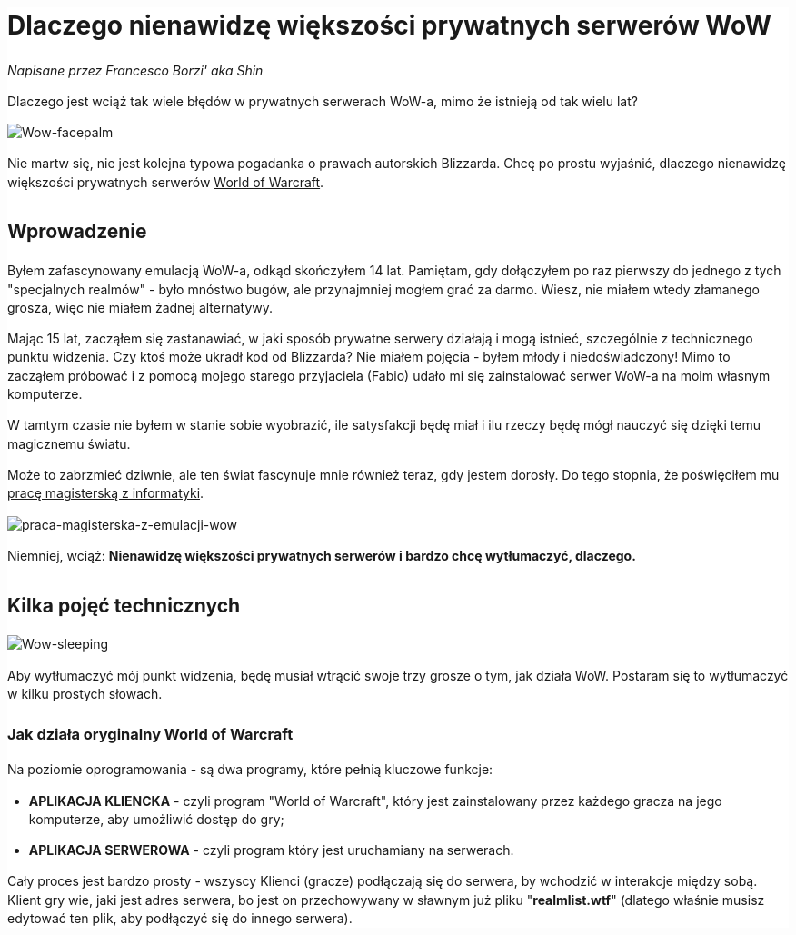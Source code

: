 # Dlaczego nienawidzę większości prywatnych serwerów WoW

*Napisane przez Francesco Borzi' aka Shin*

Dlaczego jest wciąż tak wiele błędów w prywatnych serwerach WoW-a, mimo że istnieją od tak wielu lat?

![Wow-facepalm](https://raw.githubusercontent.com/FrancescoBorzi/why-I-hate-wow-private-servers/master/img/wow-facepalm.jpeg)

Nie martw się, nie jest kolejna typowa pogadanka o prawach autorskich Blizzarda.
Chcę po prostu wyjaśnić, dlaczego nienawidzę większości prywatnych serwerów [World of Warcraft](https://pl.wikipedia.org/wiki/World_of_Warcraft).

## Wprowadzenie

Byłem zafascynowany emulacją WoW-a, odkąd skończyłem 14 lat. Pamiętam, gdy dołączyłem po raz pierwszy do jednego z tych "specjalnych realmów" - było mnóstwo bugów, ale przynajmniej mogłem grać za darmo. Wiesz, nie miałem wtedy złamanego grosza, więc nie miałem żadnej alternatywy. 

Mając 15 lat, zacząłem się zastanawiać, w jaki sposób prywatne serwery działają i mogą istnieć, szczególnie z technicznego punktu widzenia. Czy ktoś może ukradł kod od [Blizzarda](https://pl.wikipedia.org/wiki/Blizzard_Entertainment)? Nie miałem pojęcia - byłem młody i niedoświadczony! Mimo to zacząłem próbować i z pomocą mojego starego przyjaciela (Fabio) udało mi się zainstalować serwer WoW-a na moim własnym komputerze.

W tamtym czasie nie byłem w stanie sobie wyobrazić, ile satysfakcji będę miał i ilu rzeczy będę mógł nauczyć się dzięki temu magicznemu światu.

Może to zabrzmieć dziwnie, ale ten świat fascynuje mnie również teraz, gdy jestem dorosły. Do tego stopnia, że poświęciłem mu [pracę magisterską z informatyki](https://community.trinitycore.org/topic/13025-just-thank-you-wow-emulation).

![praca-magisterska-z-emulacji-wow](https://raw.githubusercontent.com/FrancescoBorzi/why-I-hate-wow-private-servers/master/img/wow-emulation-thesis.jpeg)

Niemniej, wciąż: **Nienawidzę większości prywatnych serwerów i bardzo chcę wytłumaczyć, dlaczego.**

## Kilka pojęć technicznych

![Wow-sleeping](https://raw.githubusercontent.com/FrancescoBorzi/why-I-hate-wow-private-servers/master/img/wow-sleeping.jpg)

Aby wytłumaczyć mój punkt widzenia, będę musiał wtrącić swoje trzy grosze o tym, jak działa WoW. Postaram się to wytłumaczyć w kilku prostych słowach.

### Jak działa oryginalny World of Warcraft

Na poziomie oprogramowania - są dwa programy, które pełnią kluczowe funkcje:

- **APLIKACJA KLIENCKA** - czyli program "World of Warcraft", który jest zainstalowany przez każdego gracza na jego komputerze, aby umożliwić dostęp do gry;

- **APLIKACJA SERWEROWA** - czyli program który jest uruchamiany na serwerach.

Cały proces jest bardzo prosty - wszyscy Klienci (gracze) podłączają się do serwera, by wchodzić w interakcje między sobą. Klient gry wie, jaki jest adres serwera, bo jest on przechowywany w sławnym już pliku "**realmlist.wtf**"  (dlatego właśnie musisz edytować ten plik, aby podłączyć się do innego serwera).
